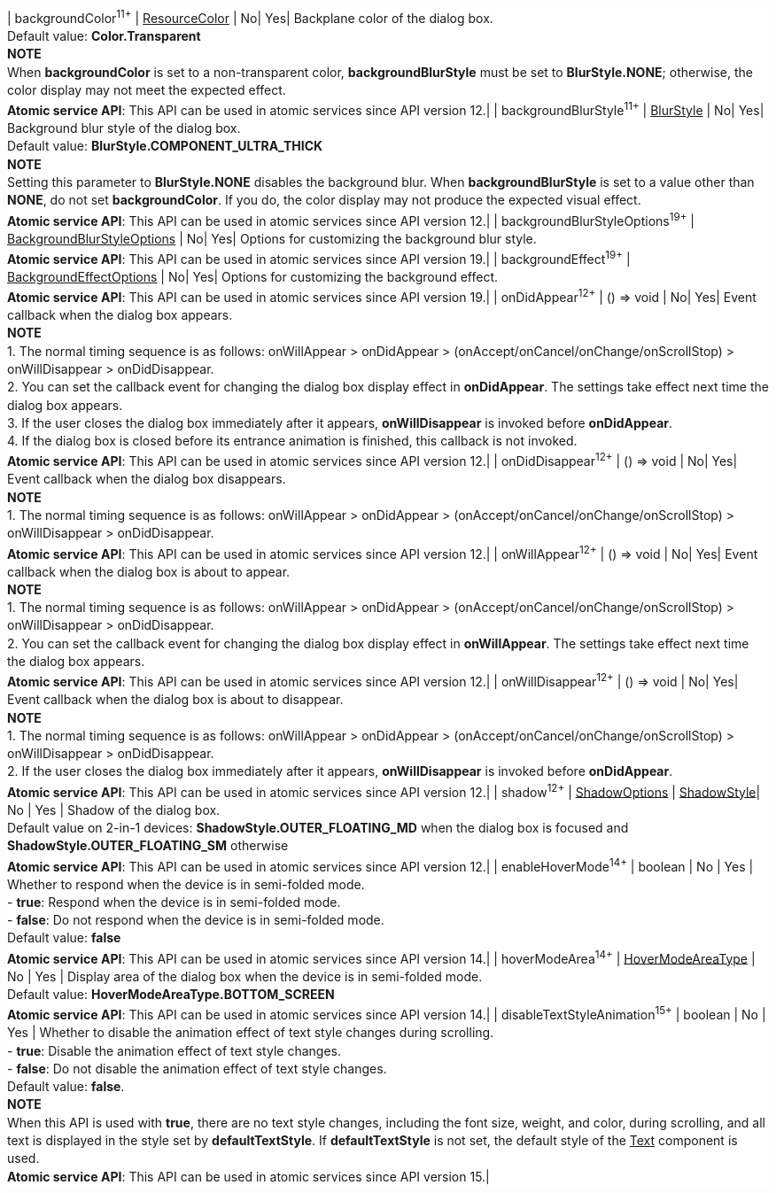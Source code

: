 | backgroundColor<sup>11+</sup> | [ResourceColor](ts-types.md#resourcecolor)  | No| Yes| Backplane color of the dialog box.<br>Default value: **Color.Transparent**<br>**NOTE**<br>When **backgroundColor** is set to a non-transparent color, **backgroundBlurStyle** must be set to **BlurStyle.NONE**; otherwise, the color display may not meet the expected effect.<br>**Atomic service API**: This API can be used in atomic services since API version 12.|
| backgroundBlurStyle<sup>11+</sup> | [BlurStyle](ts-universal-attributes-background.md#blurstyle9) | No| Yes| Background blur style of the dialog box.<br>Default value: **BlurStyle.COMPONENT_ULTRA_THICK**<br>**NOTE**<br>Setting this parameter to **BlurStyle.NONE** disables the background blur. When **backgroundBlurStyle** is set to a value other than **NONE**, do not set **backgroundColor**. If you do, the color display may not produce the expected visual effect.<br>**Atomic service API**: This API can be used in atomic services since API version 12.|
| backgroundBlurStyleOptions<sup>19+</sup> | [BackgroundBlurStyleOptions](ts-universal-attributes-background.md#backgroundblurstyleoptions10) | No| Yes| Options for customizing the background blur style.<br>**Atomic service API**: This API can be used in atomic services since API version 19.|
| backgroundEffect<sup>19+</sup> | [BackgroundEffectOptions](ts-universal-attributes-background.md#backgroundeffectoptions11) | No| Yes| Options for customizing the background effect.<br>**Atomic service API**: This API can be used in atomic services since API version 19.|
| onDidAppear<sup>12+</sup> | () => void | No| Yes| Event callback when the dialog box appears.<br>**NOTE**<br>1. The normal timing sequence is as follows: onWillAppear > onDidAppear > (onAccept/onCancel/onChange/onScrollStop) > onWillDisappear > onDidDisappear.<br>2. You can set the callback event for changing the dialog box display effect in **onDidAppear**. The settings take effect next time the dialog box appears.<br>3. If the user closes the dialog box immediately after it appears, **onWillDisappear** is invoked before **onDidAppear**.<br>4. If the dialog box is closed before its entrance animation is finished, this callback is not invoked.<br>**Atomic service API**: This API can be used in atomic services since API version 12.|
| onDidDisappear<sup>12+</sup> | () => void | No| Yes| Event callback when the dialog box disappears.<br>**NOTE**<br>1. The normal timing sequence is as follows: onWillAppear > onDidAppear > (onAccept/onCancel/onChange/onScrollStop) > onWillDisappear > onDidDisappear.<br>**Atomic service API**: This API can be used in atomic services since API version 12.|
| onWillAppear<sup>12+</sup> | () => void | No| Yes| Event callback when the dialog box is about to appear.<br>**NOTE**<br>1. The normal timing sequence is as follows: onWillAppear > onDidAppear > (onAccept/onCancel/onChange/onScrollStop) > onWillDisappear > onDidDisappear.<br>2. You can set the callback event for changing the dialog box display effect in **onWillAppear**. The settings take effect next time the dialog box appears.<br>**Atomic service API**: This API can be used in atomic services since API version 12.|
| onWillDisappear<sup>12+</sup> | () => void | No| Yes| Event callback when the dialog box is about to disappear.<br>**NOTE**<br>1. The normal timing sequence is as follows: onWillAppear > onDidAppear > (onAccept/onCancel/onChange/onScrollStop) > onWillDisappear > onDidDisappear.<br>2. If the user closes the dialog box immediately after it appears, **onWillDisappear** is invoked before **onDidAppear**.<br>**Atomic service API**: This API can be used in atomic services since API version 12.|
| shadow<sup>12+</sup>              | [ShadowOptions](ts-universal-attributes-image-effect.md#shadowoptions) \| [ShadowStyle](ts-universal-attributes-image-effect.md#shadowstyle10)| No | Yes | Shadow of the dialog box.<br>Default value on 2-in-1 devices: **ShadowStyle.OUTER_FLOATING_MD** when the dialog box is focused and **ShadowStyle.OUTER_FLOATING_SM** otherwise<br>**Atomic service API**: This API can be used in atomic services since API version 12.|
| enableHoverMode<sup>14+</sup>     | boolean | No | Yes | Whether to respond when the device is in semi-folded mode.<br>- **true**: Respond when the device is in semi-folded mode.<br>- **false**: Do not respond when the device is in semi-folded mode.<br>Default value: **false**<br>**Atomic service API**: This API can be used in atomic services since API version 14.|
| hoverModeArea<sup>14+</sup>       | [HoverModeAreaType](ts-universal-attributes-sheet-transition.md#hovermodeareatype14) | No | Yes | Display area of the dialog box when the device is in semi-folded mode.<br>Default value: **HoverModeAreaType.BOTTOM_SCREEN**<br>**Atomic service API**: This API can be used in atomic services since API version 14.|
| disableTextStyleAnimation<sup>15+</sup>   |  boolean | No | Yes | Whether to disable the animation effect of text style changes during scrolling.<br>- **true**: Disable the animation effect of text style changes.<br>- **false**: Do not disable the animation effect of text style changes.<br>Default value: **false**.<br>**NOTE**<br>When this API is used with **true**, there are no text style changes, including the font size, weight, and color, during scrolling, and all text is displayed in the style set by **defaultTextStyle**. If **defaultTextStyle** is not set, the default style of the [Text](ts-basic-components-text.md) component is used.<br>**Atomic service API**: This API can be used in atomic services since API version 15.|